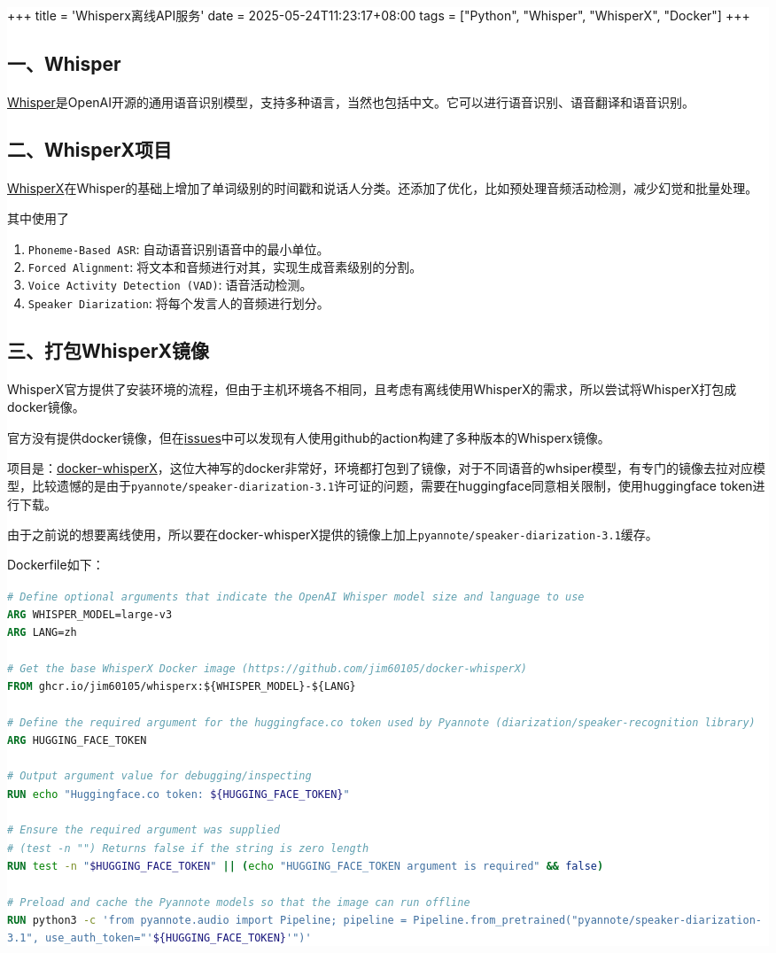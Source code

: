 +++
title = 'Whisperx离线API服务'
date = 2025-05-24T11:23:17+08:00
tags = ["Python", "Whisper", "WhisperX", "Docker"]
+++


## 一、Whisper

[Whisper](https://github.com/openai/whisper)是OpenAI开源的通用语音识别模型，支持多种语言，当然也包括中文。它可以进行语音识别、语音翻译和语音识别。



## 二、WhisperX项目

[WhisperX](https://github.com/m-bain/whisperX)在Whisper的基础上增加了单词级别的时间戳和说话人分类。还添加了优化，比如预处理音频活动检测，减少幻觉和批量处理。

其中使用了

1. `Phoneme-Based ASR`: 自动语音识别语音中的最小单位。
2. `Forced Alignment`: 将文本和音频进行对其，实现生成音素级别的分割。
3. `Voice Activity Detection (VAD)`: 语音活动检测。
4. `Speaker Diarization`: 将每个发言人的音频进行划分。



## 三、打包WhisperX镜像

WhisperX官方提供了安装环境的流程，但由于主机环境各不相同，且考虑有离线使用WhisperX的需求，所以尝试将WhisperX打包成docker镜像。

官方没有提供docker镜像，但在[issues](https://github.com/m-bain/whisperX/issues/909)中可以发现有人使用github的action构建了多种版本的Whisperx镜像。

项目是：[docker-whisperX](https://github.com/jim60105/docker-whisperX)，这位大神写的docker非常好，环境都打包到了镜像，对于不同语音的whsiper模型，有专门的镜像去拉对应模型，比较遗憾的是由于`pyannote/speaker-diarization-3.1`许可证的问题，需要在huggingface同意相关限制，使用huggingface token进行下载。

由于之前说的想要离线使用，所以要在docker-whisperX提供的镜像上加上`pyannote/speaker-diarization-3.1`缓存。

Dockerfile如下：

```dockerfile
# Define optional arguments that indicate the OpenAI Whisper model size and language to use
ARG WHISPER_MODEL=large-v3
ARG LANG=zh

# Get the base WhisperX Docker image (https://github.com/jim60105/docker-whisperX)
FROM ghcr.io/jim60105/whisperx:${WHISPER_MODEL}-${LANG}

# Define the required argument for the huggingface.co token used by Pyannote (diarization/speaker-recognition library)
ARG HUGGING_FACE_TOKEN

# Output argument value for debugging/inspecting
RUN echo "Huggingface.co token: ${HUGGING_FACE_TOKEN}"

# Ensure the required argument was supplied
# (test -n "") Returns false if the string is zero length
RUN test -n "$HUGGING_FACE_TOKEN" || (echo "HUGGING_FACE_TOKEN argument is required" && false)

# Preload and cache the Pyannote models so that the image can run offline
RUN python3 -c 'from pyannote.audio import Pipeline; pipeline = Pipeline.from_pretrained("pyannote/speaker-diarization-3.1", use_auth_token="'${HUGGING_FACE_TOKEN}'")'
```
